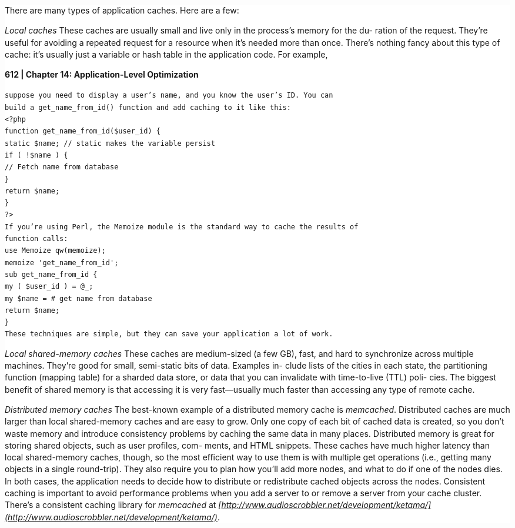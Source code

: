 There are many types of application caches. Here are a few:

_Local caches_
These caches are usually small and live only in the process’s memory for the du-
ration of the request. They’re useful for avoiding a repeated request for a resource
when it’s needed more than once. There’s nothing fancy about this type of cache:
it’s usually just a variable or hash table in the application code. For example,

**612 | Chapter 14: Application-Level Optimization**


```
suppose you need to display a user’s name, and you know the user’s ID. You can
build a get_name_from_id() function and add caching to it like this:
<?php
function get_name_from_id($user_id) {
static $name; // static makes the variable persist
if ( !$name ) {
// Fetch name from database
}
return $name;
}
?>
If you’re using Perl, the Memoize module is the standard way to cache the results of
function calls:
use Memoize qw(memoize);
memoize 'get_name_from_id';
sub get_name_from_id {
my ( $user_id ) = @_;
my $name = # get name from database
return $name;
}
These techniques are simple, but they can save your application a lot of work.
```
_Local shared-memory caches_
These caches are medium-sized (a few GB), fast, and hard to synchronize across
multiple machines. They’re good for small, semi-static bits of data. Examples in-
clude lists of the cities in each state, the partitioning function (mapping table) for
a sharded data store, or data that you can invalidate with time-to-live (TTL) poli-
cies. The biggest benefit of shared memory is that accessing it is very fast—usually
much faster than accessing any type of remote cache.

_Distributed memory caches_
The best-known example of a distributed memory cache is _memcached_. Distributed
caches are much larger than local shared-memory caches and are easy to grow.
Only one copy of each bit of cached data is created, so you don’t waste memory
and introduce consistency problems by caching the same data in many places.
Distributed memory is great for storing shared objects, such as user profiles, com-
ments, and HTML snippets.
These caches have much higher latency than local shared-memory caches, though,
so the most efficient way to use them is with multiple get operations (i.e., getting
many objects in a single round-trip). They also require you to plan how you’ll add
more nodes, and what to do if one of the nodes dies. In both cases, the application
needs to decide how to distribute or redistribute cached objects across the nodes.
Consistent caching is important to avoid performance problems when you add a
server to or remove a server from your cache cluster. There’s a consistent caching
library for _memcached_ at _[http://www.audioscrobbler.net/development/ketama/](http://www.audioscrobbler.net/development/ketama/)_.
